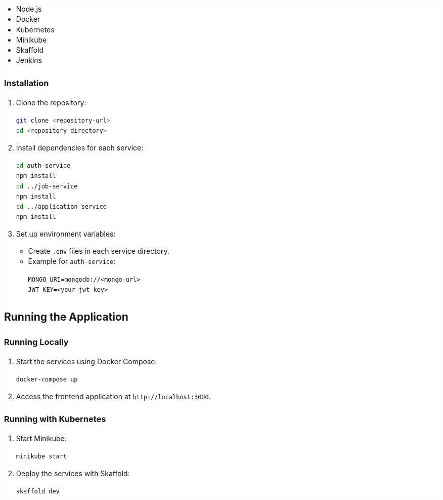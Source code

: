 - Node.js
- Docker
- Kubernetes
- Minikube
- Skaffold
- Jenkins

### Installation

1. Clone the repository:
   ```bash
   git clone <repository-url>
   cd <repository-directory>
   ```

2. Install dependencies for each service:
   ```bash
   cd auth-service
   npm install
   cd ../job-service
   npm install
   cd ../application-service
   npm install
   ```

3. Set up environment variables:
   - Create `.env` files in each service directory.
   - Example for `auth-service`:
     ```
     MONGO_URI=mongodb://<mongo-url>
     JWT_KEY=<your-jwt-key>
     ```

## Running the Application

### Running Locally

1. Start the services using Docker Compose:
   ```bash
   docker-compose up
   ```

2. Access the frontend application at `http://localhost:3000`.

### Running with Kubernetes

1. Start Minikube:
   ```bash
   minikube start
   ```

2. Deploy the services with Skaffold:
   ```bash
   skaffold dev
   ```
